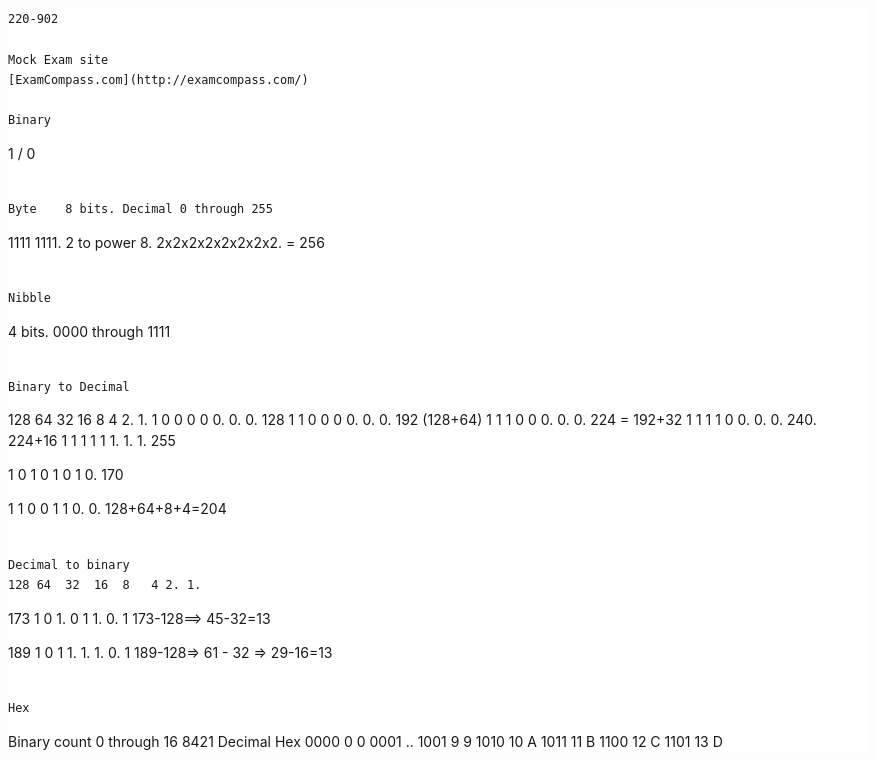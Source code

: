 ```
220-902

Mock Exam site
[ExamCompass.com](http://examcompass.com/)

Binary

```
1 / 0

```

Byte	8 bits. Decimal 0 through 255

```
1111 1111. 2 to power 8.    2x2x2x2x2x2x2x2. = 256

```

Nibble

```
4 bits.  0000 through 1111

```

Binary to Decimal

```
128		64		32		16		8		4      2.     1.
1			0		0		0		0		0.    0.      0.       128
1			1		0		0		0		0.    0.      0.       192 (128+64)
1			1		1		0		0		0.    0.      0.        224 = 192+32
1			1		1		1		0		0.    0.      0.       240.     224+16
1			1		1		1		1		1.    1.      1.       255

1			0		1		0		1		0      1      0.      170 

1			1		0		0		1		1      0.     0.      128+64+8+4=204

```

Decimal to binary
128	64	32	16	8	4 2. 1.

```
173
1			0		1.       0		1		1.      0.      1
173-128==> 45-32=13

189
1			0		1		1.     1.     1.      0.       1
189-128=> 61 - 32 =>   29-16=13

```

Hex

```
Binary count 0 through 16
8421			Decimal			Hex
0000				0					0
0001
..
1001				9					9
1010				10					A
1011				11					B
1100				12					C
1101				13					D